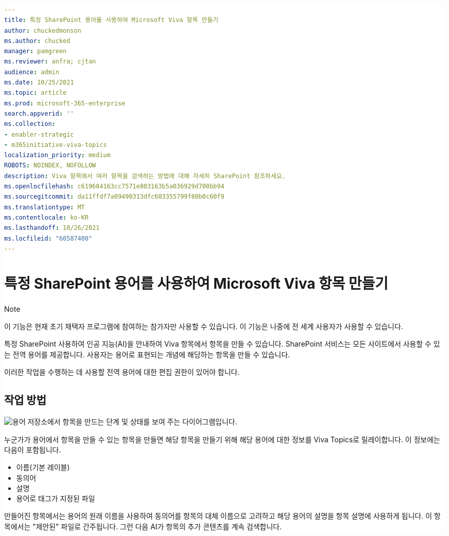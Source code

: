 ```yaml
---
title: 특정 SharePoint 용어를 사용하여 Microsoft Viva 항목 만들기
author: chuckedmonson
ms.author: chucked
manager: pamgreen
ms.reviewer: anfra; cjtan
audience: admin
ms.date: 10/25/2021
ms.topic: article
ms.prod: microsoft-365-enterprise
search.appverid: ''
ms.collection:
- enabler-strategic
- m365initiative-viva-topics
localization_priority: medium
ROBOTS: NOINDEX, NOFOLLOW
description: Viva 항목에서 여러 항목을 검색하는 방법에 대해 자세히 SharePoint 참조하세요.
ms.openlocfilehash: c619684163cc7571e803163b5a036929d700bb94
ms.sourcegitcommit: da11ffdf7a09490313dfc603355799f80b0c60f9
ms.translationtype: MT
ms.contentlocale: ko-KR
ms.lasthandoff: 10/26/2021
ms.locfileid: "60587400"
---
```

# <a name="use-sharepoint-taxonomy-terms-to-create-topics-in-microsoft-viva-topics"></a>특정 SharePoint 용어를 사용하여 Microsoft Viva 항목 만들기

> [!Note] 
> 이 기능은 현재 초기 채택자 프로그램에 참여하는 참가자만 사용할 수 있습니다. 이 기능은 나중에 전 세계 사용자가 사용할 수 있습니다.

특정 SharePoint 사용하여 인공 지능(AI)을 안내하여 Viva 항목에서 항목을 만들 수 있습니다. SharePoint 서비스는 모든 사이트에서 사용할 수 있는 전역 용어를 제공합니다. 사용자는 용어로 표현되는 개념에 해당하는 항목을 만들 수 있습니다. 

이러한 작업을 수행하는 데 사용할 전역 용어에 대한 편집 권한이 있어야 합니다.



## <a name="how-it-works"></a>작업 방법

![용어 저장소에서 항목을 만드는 단계 및 상태를 보여 주는 다이어그램입니다.](../media/knowledge-management/taxonomy-diagram.png)

누군가가 용어에서 항목을 만들 수 있는 항목을 만들면 해당 항목을 만들기 위해 해당 용어에 대한 정보를 Viva Topics로 릴레이합니다. 이 정보에는 다음이 포함됩니다.

- 이름(기본 레이블)
- 동의어
- 설명
- 용어로 태그가 지정된 파일

만들어진 항목에서는 용어의 원래 이름을 사용하여 동의어를 항목의 대체 이름으로 고려하고 해당 용어의 설명을 항목 설명에 사용하게 됩니다. 이 항목에서는 "제안된" 파일로 간주됩니다. 그런 다음 AI가 항목의 추가 콘텐츠를 계속 검색합니다.
